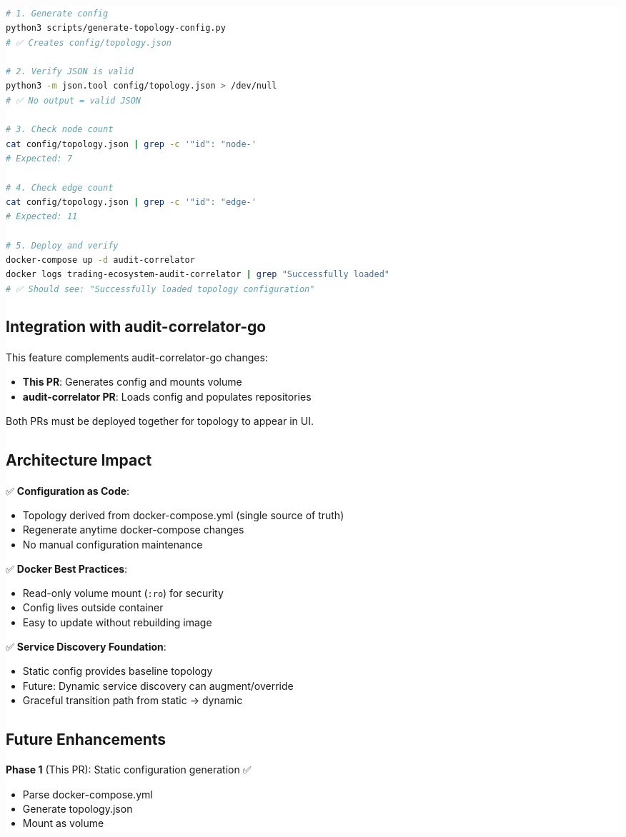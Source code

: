 ```bash
# 1. Generate config
python3 scripts/generate-topology-config.py
# ✅ Creates config/topology.json

# 2. Verify JSON is valid
python3 -m json.tool config/topology.json > /dev/null
# ✅ No output = valid JSON

# 3. Check node count
cat config/topology.json | grep -c '"id": "node-'
# Expected: 7

# 4. Check edge count
cat config/topology.json | grep -c '"id": "edge-'
# Expected: 11

# 5. Deploy and verify
docker-compose up -d audit-correlator
docker logs trading-ecosystem-audit-correlator | grep "Successfully loaded"
# ✅ Should see: "Successfully loaded topology configuration"
```

## Integration with audit-correlator-go

This feature complements audit-correlator-go changes:
- **This PR**: Generates config and mounts volume
- **audit-correlator PR**: Loads config and populates repositories

Both PRs must be deployed together for topology to appear in UI.

## Architecture Impact

✅ **Configuration as Code**:
- Topology derived from docker-compose.yml (single source of truth)
- Regenerate anytime docker-compose changes
- No manual configuration maintenance

✅ **Docker Best Practices**:
- Read-only volume mount (`:ro`) for security
- Config lives outside container
- Easy to update without rebuilding image

✅ **Service Discovery Foundation**:
- Static config provides baseline topology
- Future: Dynamic service discovery can augment/override
- Graceful transition path from static → dynamic

## Future Enhancements

**Phase 1** (This PR): Static configuration generation ✅
- Parse docker-compose.yml
- Generate topology.json
- Mount as volume
